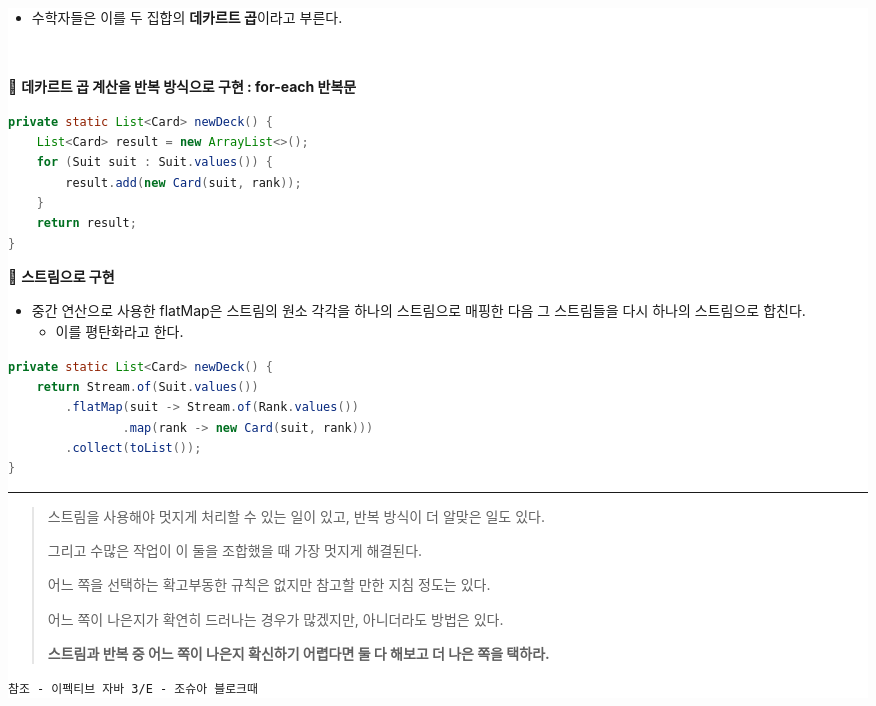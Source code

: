   

  * 수학자들은 이를 두 집합의 **데카르트 곱**이라고 부른다.

<br>



💎 **데카르트 곱 계산을 반복 방식으로 구현 : for-each 반복문**

```java
private static List<Card> newDeck() {
    List<Card> result = new ArrayList<>();
    for (Suit suit : Suit.values()) {
        result.add(new Card(suit, rank));
    }
    return result;
}
```



💎 **스트림으로 구현**

* 중간 연산으로 사용한 flatMap은 스트림의 원소 각각을 하나의 스트림으로 매핑한 다음 그 스트림들을 다시 하나의 스트림으로 합친다.
  * 이를 평탄화라고 한다.

```java
private static List<Card> newDeck() {
    return Stream.of(Suit.values())
        .flatMap(suit -> Stream.of(Rank.values())
                .map(rank -> new Card(suit, rank)))
        .collect(toList());
}
```





<hr>



> 스트림을 사용해야 멋지게 처리할 수 있는 일이 있고, 반복 방식이 더 알맞은 일도 있다.
>
> 그리고 수많은 작업이 이 둘을 조합했을 때 가장 멋지게 해결된다.
>
> 어느 쪽을 선택하는 확고부동한 규칙은 없지만 참고할 만한 지침 정도는 있다.
>
> 어느 쪽이 나은지가 확연히 드러나는 경우가 많겠지만, 아니더라도 방법은 있다.
>
> **스트림과 반복 중 어느 쪽이 나은지 확신하기 어렵다면 둘 다 해보고 더 나은 쪽을 택하라.**







```
참조 - 이펙티브 자바 3/E - 조슈아 블로크때
```

